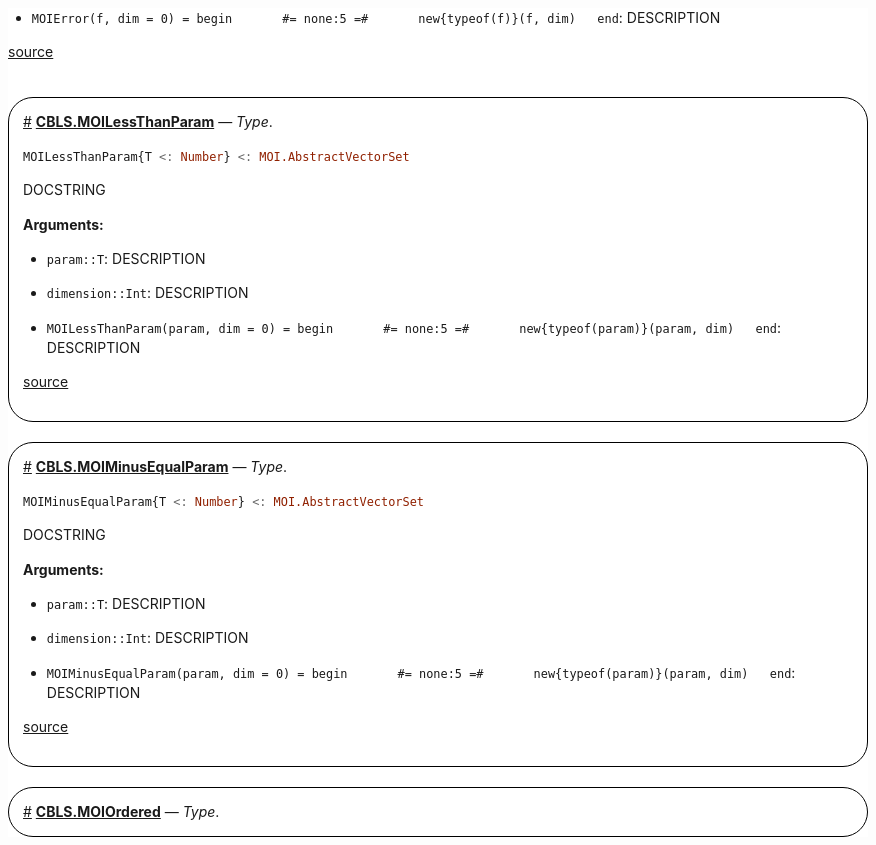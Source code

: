- `MOIError(f, dim = 0) = begin       #= none:5 =#       new{typeof(f)}(f, dim)   end`: DESCRIPTION
  


[source](https://github.com/JuliaConstraints/CBLS.jl/blob/v0.1.13/src/constraints.jl#L1-L13)

</div>
<br>
<div style='border-width:1px; border-style:solid; border-color:black; padding: 1em; border-radius: 25px;'>
<a id='CBLS.MOILessThanParam' href='#CBLS.MOILessThanParam'>#</a>&nbsp;<b><u>CBLS.MOILessThanParam</u></b> &mdash; <i>Type</i>.




```julia
MOILessThanParam{T <: Number} <: MOI.AbstractVectorSet
```


DOCSTRING

**Arguments:**
- `param::T`: DESCRIPTION
  
- `dimension::Int`: DESCRIPTION
  
- `MOILessThanParam(param, dim = 0) = begin       #= none:5 =#       new{typeof(param)}(param, dim)   end`: DESCRIPTION
  


[source](https://github.com/JuliaConstraints/CBLS.jl/blob/v0.1.13/src/constraints.jl#L397-L409)

</div>
<br>
<div style='border-width:1px; border-style:solid; border-color:black; padding: 1em; border-radius: 25px;'>
<a id='CBLS.MOIMinusEqualParam' href='#CBLS.MOIMinusEqualParam'>#</a>&nbsp;<b><u>CBLS.MOIMinusEqualParam</u></b> &mdash; <i>Type</i>.




```julia
MOIMinusEqualParam{T <: Number} <: MOI.AbstractVectorSet
```


DOCSTRING

**Arguments:**
- `param::T`: DESCRIPTION
  
- `dimension::Int`: DESCRIPTION
  
- `MOIMinusEqualParam(param, dim = 0) = begin       #= none:5 =#       new{typeof(param)}(param, dim)   end`: DESCRIPTION
  


[source](https://github.com/JuliaConstraints/CBLS.jl/blob/v0.1.13/src/constraints.jl#L444-L456)

</div>
<br>
<div style='border-width:1px; border-style:solid; border-color:black; padding: 1em; border-radius: 25px;'>
<a id='CBLS.MOIOrdered' href='#CBLS.MOIOrdered'>#</a>&nbsp;<b><u>CBLS.MOIOrdered</u></b> &mdash; <i>Type</i>.
